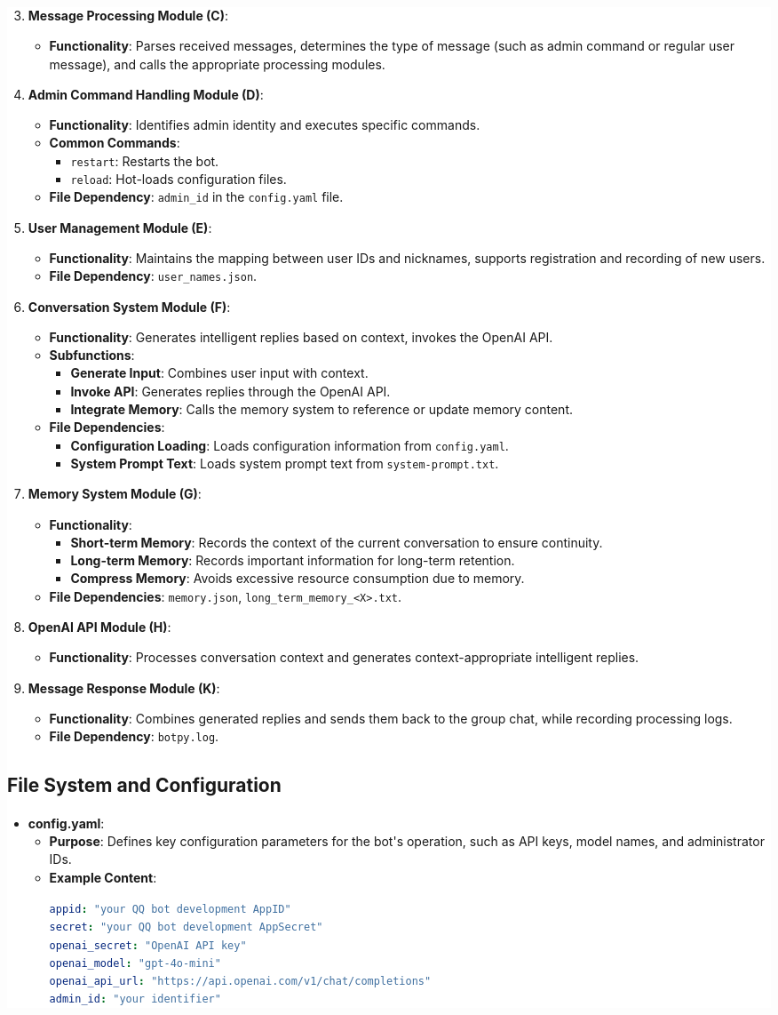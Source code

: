 3. **Message Processing Module (C)**:
   - **Functionality**: Parses received messages, determines the type of message (such as admin command or regular user message), and calls the appropriate processing modules.

4. **Admin Command Handling Module (D)**:
   - **Functionality**: Identifies admin identity and executes specific commands.
   - **Common Commands**:
     - `restart`: Restarts the bot.
     - `reload`: Hot-loads configuration files.
   - **File Dependency**: `admin_id` in the `config.yaml` file.

5. **User Management Module (E)**:
   - **Functionality**: Maintains the mapping between user IDs and nicknames, supports registration and recording of new users.
   - **File Dependency**: `user_names.json`.

6. **Conversation System Module (F)**:
   - **Functionality**: Generates intelligent replies based on context, invokes the OpenAI API.
   - **Subfunctions**:
     - **Generate Input**: Combines user input with context.
     - **Invoke API**: Generates replies through the OpenAI API.
     - **Integrate Memory**: Calls the memory system to reference or update memory content.
   - **File Dependencies**:
     - **Configuration Loading**: Loads configuration information from `config.yaml`.
     - **System Prompt Text**: Loads system prompt text from `system-prompt.txt`.

7. **Memory System Module (G)**:
   - **Functionality**:
     - **Short-term Memory**: Records the context of the current conversation to ensure continuity.
     - **Long-term Memory**: Records important information for long-term retention.
     - **Compress Memory**: Avoids excessive resource consumption due to memory.
   - **File Dependencies**: `memory.json`, `long_term_memory_<X>.txt`.

8. **OpenAI API Module (H)**:
   - **Functionality**: Processes conversation context and generates context-appropriate intelligent replies.

9. **Message Response Module (K)**:
    - **Functionality**: Combines generated replies and sends them back to the group chat, while recording processing logs.
    - **File Dependency**: `botpy.log`.


## File System and Configuration

- **config.yaml**:
  - **Purpose**: Defines key configuration parameters for the bot's operation, such as API keys, model names, and administrator IDs.
  - **Example Content**:
    ```yaml
    appid: "your QQ bot development AppID"
    secret: "your QQ bot development AppSecret"
    openai_secret: "OpenAI API key"
    openai_model: "gpt-4o-mini"
    openai_api_url: "https://api.openai.com/v1/chat/completions"
    admin_id: "your identifier"
    ```
